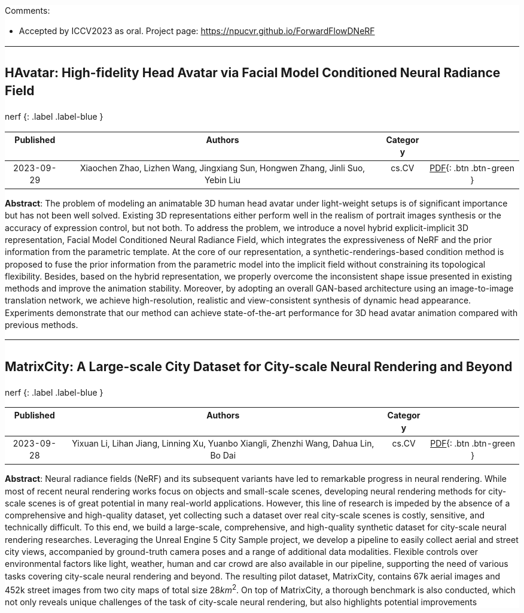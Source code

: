 Comments:
- Accepted by ICCV2023 as oral. Project page:
  https://npucvr.github.io/ForwardFlowDNeRF

---

## HAvatar: High-fidelity Head Avatar via Facial Model Conditioned Neural  Radiance Field

nerf
{: .label .label-blue }

| Published | Authors | Category | |
|:---:|:---:|:---:|:---:|
| 2023-09-29 | Xiaochen Zhao, Lizhen Wang, Jingxiang Sun, Hongwen Zhang, Jinli Suo, Yebin Liu | cs.CV | [PDF](http://arxiv.org/pdf/2309.17128v1){: .btn .btn-green } |

**Abstract**: The problem of modeling an animatable 3D human head avatar under light-weight
setups is of significant importance but has not been well solved. Existing 3D
representations either perform well in the realism of portrait images synthesis
or the accuracy of expression control, but not both. To address the problem, we
introduce a novel hybrid explicit-implicit 3D representation, Facial Model
Conditioned Neural Radiance Field, which integrates the expressiveness of NeRF
and the prior information from the parametric template. At the core of our
representation, a synthetic-renderings-based condition method is proposed to
fuse the prior information from the parametric model into the implicit field
without constraining its topological flexibility. Besides, based on the hybrid
representation, we properly overcome the inconsistent shape issue presented in
existing methods and improve the animation stability. Moreover, by adopting an
overall GAN-based architecture using an image-to-image translation network, we
achieve high-resolution, realistic and view-consistent synthesis of dynamic
head appearance. Experiments demonstrate that our method can achieve
state-of-the-art performance for 3D head avatar animation compared with
previous methods.

---

## MatrixCity: A Large-scale City Dataset for City-scale Neural Rendering  and Beyond

nerf
{: .label .label-blue }

| Published | Authors | Category | |
|:---:|:---:|:---:|:---:|
| 2023-09-28 | Yixuan Li, Lihan Jiang, Linning Xu, Yuanbo Xiangli, Zhenzhi Wang, Dahua Lin, Bo Dai | cs.CV | [PDF](http://arxiv.org/pdf/2309.16553v1){: .btn .btn-green } |

**Abstract**: Neural radiance fields (NeRF) and its subsequent variants have led to
remarkable progress in neural rendering. While most of recent neural rendering
works focus on objects and small-scale scenes, developing neural rendering
methods for city-scale scenes is of great potential in many real-world
applications. However, this line of research is impeded by the absence of a
comprehensive and high-quality dataset, yet collecting such a dataset over real
city-scale scenes is costly, sensitive, and technically difficult. To this end,
we build a large-scale, comprehensive, and high-quality synthetic dataset for
city-scale neural rendering researches. Leveraging the Unreal Engine 5 City
Sample project, we develop a pipeline to easily collect aerial and street city
views, accompanied by ground-truth camera poses and a range of additional data
modalities. Flexible controls over environmental factors like light, weather,
human and car crowd are also available in our pipeline, supporting the need of
various tasks covering city-scale neural rendering and beyond. The resulting
pilot dataset, MatrixCity, contains 67k aerial images and 452k street images
from two city maps of total size $28km^2$. On top of MatrixCity, a thorough
benchmark is also conducted, which not only reveals unique challenges of the
task of city-scale neural rendering, but also highlights potential improvements